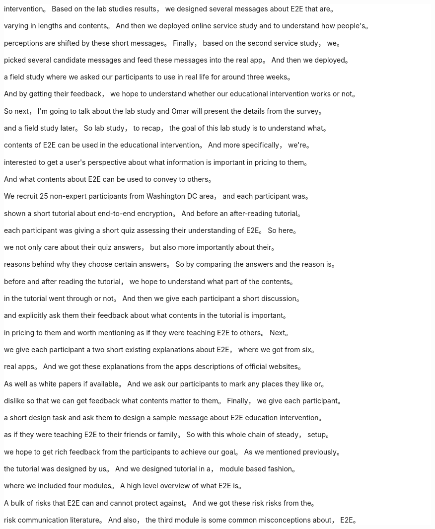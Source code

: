  intervention。 Based on the lab studies results， we designed several messages about E2E that are。

 varying in lengths and contents。 And then we deployed online service study and to understand how people's。

 perceptions are shifted by these short messages。 Finally， based on the second service study， we。

 picked several candidate messages and feed these messages into the real app。 And then we deployed。

 a field study where we asked our participants to use in real life for around three weeks。

 And by getting their feedback， we hope to understand whether our educational intervention works or not。

 So next， I'm going to talk about the lab study and Omar will present the details from the survey。

 and a field study later。 So lab study， to recap， the goal of this lab study is to understand what。

 contents of E2E can be used in the educational intervention。 And more specifically， we're。

 interested to get a user's perspective about what information is important in pricing to them。

 And what contents about E2E can be used to convey to others。

 We recruit 25 non-expert participants from Washington DC area， and each participant was。

 shown a short tutorial about end-to-end encryption。 And before an after-reading tutorial。

 each participant was giving a short quiz assessing their understanding of E2E。 So here。

 we not only care about their quiz answers， but also more importantly about their。

 reasons behind why they choose certain answers。 So by comparing the answers and the reason is。

 before and after reading the tutorial， we hope to understand what part of the contents。

 in the tutorial went through or not。 And then we give each participant a short discussion。

 and explicitly ask them their feedback about what contents in the tutorial is important。

 in pricing to them and worth mentioning as if they were teaching E2E to others。 Next。

 we give each participant a two short existing explanations about E2E， where we got from six。

 real apps。 And we got these explanations from the apps descriptions of official websites。

 As well as white papers if available。 And we ask our participants to mark any places they like or。

 dislike so that we can get feedback what contents matter to them。 Finally， we give each participant。

 a short design task and ask them to design a sample message about E2E education intervention。

 as if they were teaching E2E to their friends or family。 So with this whole chain of steady， setup。

 we hope to get rich feedback from the participants to achieve our goal。 As we mentioned previously。

 the tutorial was designed by us。 And we designed tutorial in a， module based fashion。

 where we included four modules。 A high level overview of what E2E is。

 A bulk of risks that E2E can and cannot protect against。 And we got these risk risks from the。

 risk communication literature。 And also， the third module is some common misconceptions about， E2E。
